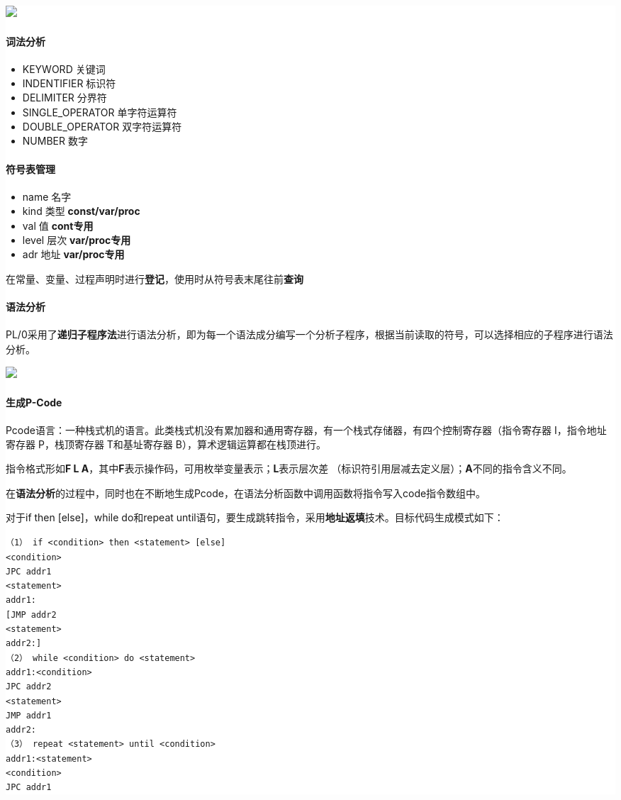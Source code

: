 ![](D:\compiler\PL0Compiler+\static\pic\compiler1.png)

#### 词法分析

- KEYWORD 关键词
- INDENTIFIER 标识符 
- DELIMITER 分界符
- SINGLE_OPERATOR 单字符运算符
- DOUBLE_OPERATOR 双字符运算符
- NUMBER 数字

#### 符号表管理

- name 名字
- kind 类型 **const/var/proc**
- val 值 **cont专用**
- level 层次 **var/proc专用**
- adr 地址 **var/proc专用**

在常量、变量、过程声明时进行**登记**，使用时从符号表末尾往前**查询**

#### 语法分析

PL/0采用了**递归子程序法**进行语法分析，即为每一个语法成分编写一个分析子程序，根据当前读取的符号，可以选择相应的子程序进行语法分析。 

![](D:\compiler\PL0Compiler+\static\pic\compiler2.jpg)

#### 生成P-Code

Pcode语言：一种栈式机的语言。此类栈式机没有累加器和通用寄存器，有一个栈式存储器，有四个控制寄存器（指令寄存器 I，指令地址寄存器 P，栈顶寄存器 T和基址寄存器 B），算术逻辑运算都在栈顶进行。

指令格式形如**F L A**，其中**F**表示操作码，可用枚举变量表示；**L**表示层次差 （标识符引用层减去定义层）；**A**不同的指令含义不同。

在**语法分析**的过程中，同时也在不断地生成Pcode，在语法分析函数中调用函数将指令写入code指令数组中。

对于if then [else]，while do和repeat until语句，要生成跳转指令，采用**地址返填**技术。目标代码生成模式如下：

```
（1）	if <condition> then <statement> [else]
<condition>
JPC addr1
<statement>
addr1:
[JMP addr2
<statement>
addr2:]
（2）	while <condition> do <statement>
addr1:<condition>
JPC addr2
<statement>
JMP addr1
addr2:
（3）	repeat <statement> until <condition>
addr1:<statement>
<condition>
JPC addr1
```
